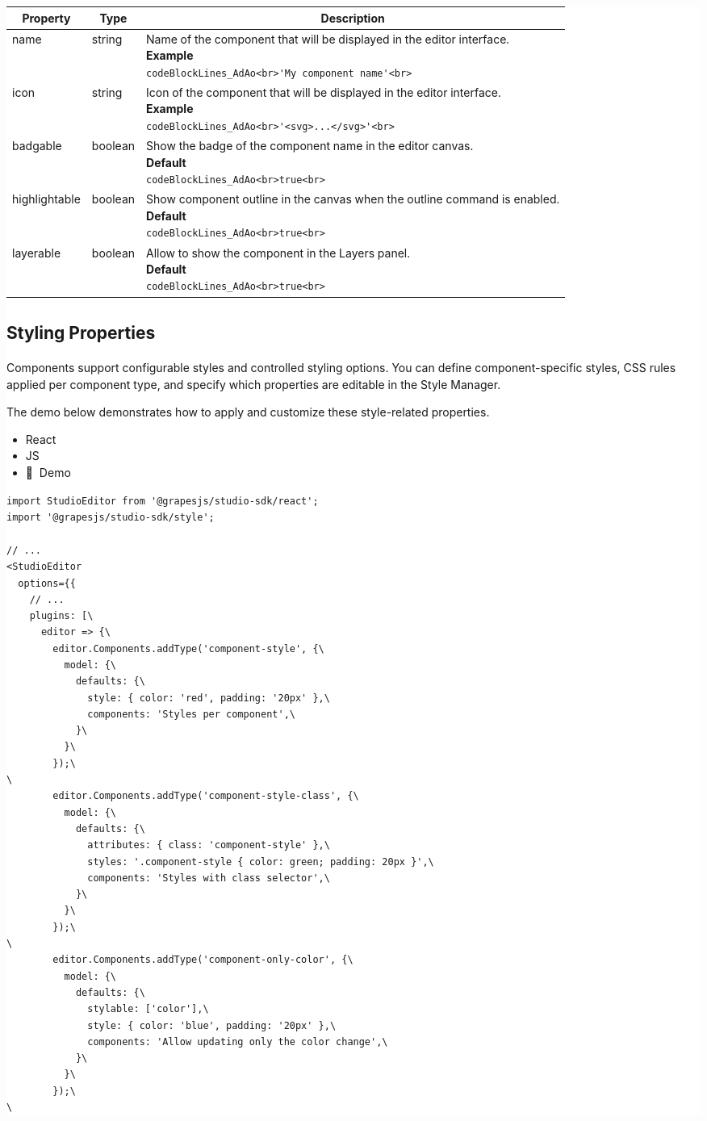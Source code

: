| Property      | Type    | Description                                                                                                                              |
| ------------- | ------- | ---------------------------------------------------------------------------------------------------------------------------------------- |
| name          | string  | Name of the component that will be displayed in the editor interface.<br>**Example**<br>`codeBlockLines_AdAo<br>'My component name'<br>` |
| icon          | string  | Icon of the component that will be displayed in the editor interface.<br>**Example**<br>`codeBlockLines_AdAo<br>'<svg>...</svg>'<br>`    |
| badgable      | boolean | Show the badge of the component name in the editor canvas.<br>**Default** <br>`codeBlockLines_AdAo<br>true<br>`                          |
| highlightable | boolean | Show component outline in the canvas when the outline command is enabled.<br>**Default** <br>`codeBlockLines_AdAo<br>true<br>`           |
| layerable     | boolean | Allow to show the component in the Layers panel.<br>**Default** <br>`codeBlockLines_AdAo<br>true<br>`                                    |

## Styling Properties [​](https://app.grapesjs.com/docs-sdk/configuration/components/properties#styling-properties "Direct link to Styling Properties")

Components support configurable styles and controlled styling options. You can define component-specific styles, CSS rules applied per component type, and specify which properties are editable in the Style Manager.

The demo below demonstrates how to apply and customize these style-related properties.

- React
- JS
- 🍇  Demo

```codeBlockLines_AdAo
import StudioEditor from '@grapesjs/studio-sdk/react';
import '@grapesjs/studio-sdk/style';

// ...
<StudioEditor
  options={{
    // ...
    plugins: [\
      editor => {\
        editor.Components.addType('component-style', {\
          model: {\
            defaults: {\
              style: { color: 'red', padding: '20px' },\
              components: 'Styles per component',\
            }\
          }\
        });\
\
        editor.Components.addType('component-style-class', {\
          model: {\
            defaults: {\
              attributes: { class: 'component-style' },\
              styles: '.component-style { color: green; padding: 20px }',\
              components: 'Styles with class selector',\
            }\
          }\
        });\
\
        editor.Components.addType('component-only-color', {\
          model: {\
            defaults: {\
              stylable: ['color'],\
              style: { color: 'blue', padding: '20px' },\
              components: 'Allow updating only the color change',\
            }\
          }\
        });\
\
```